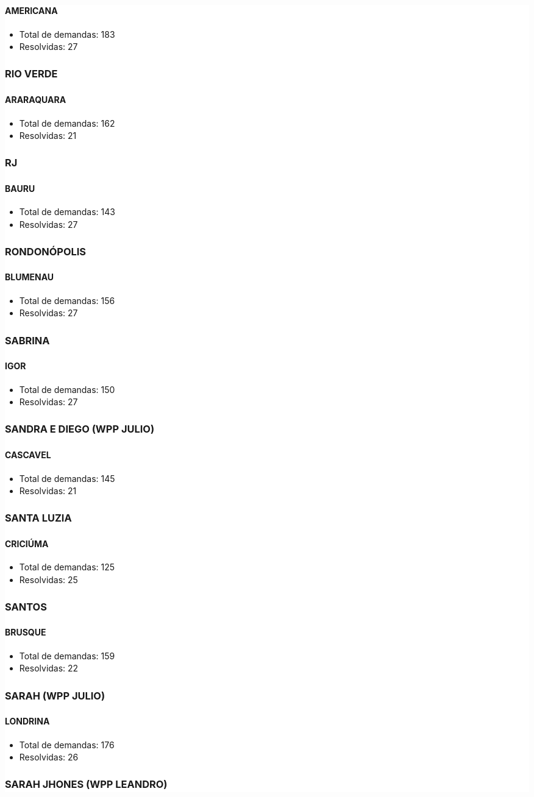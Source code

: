 #### AMERICANA
- Total de demandas: 183
- Resolvidas: 27
### RIO VERDE

#### ARARAQUARA
- Total de demandas: 162
- Resolvidas: 21
### RJ

#### BAURU
- Total de demandas: 143
- Resolvidas: 27
### RONDONÓPOLIS

#### BLUMENAU
- Total de demandas: 156
- Resolvidas: 27
### SABRINA

#### IGOR
- Total de demandas: 150
- Resolvidas: 27
### SANDRA E DIEGO (WPP JULIO)

#### CASCAVEL
- Total de demandas: 145
- Resolvidas: 21
### SANTA LUZIA

#### CRICIÚMA
- Total de demandas: 125
- Resolvidas: 25
### SANTOS

#### BRUSQUE
- Total de demandas: 159
- Resolvidas: 22
### SARAH  (WPP JULIO)

#### LONDRINA
- Total de demandas: 176
- Resolvidas: 26
### SARAH JHONES  (WPP LEANDRO)
